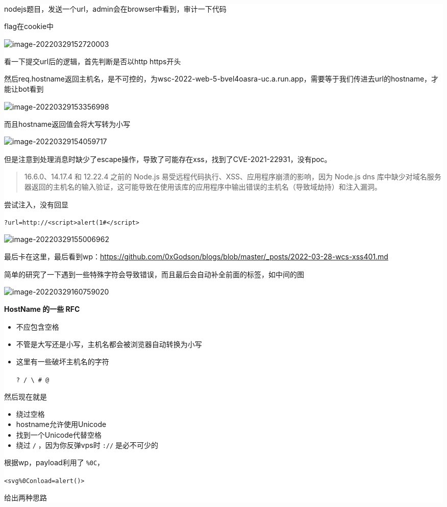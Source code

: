 nodejs题目，发送一个url，admin会在browser中看到，审计一下代码

flag在cookie中

![image-20220329152720003](https://raw.githubusercontent.com/yongsheng220/image/main/wolvsecimage-20220329152720003.png)

看一下提交url后的逻辑，首先判断是否以http https开头

然后req.hostname返回主机名，是不可控的，为wsc-2022-web-5-bvel4oasra-uc.a.run.app，需要等于我们传进去url的hostname，才能让bot看到

![image-20220329153356998](https://raw.githubusercontent.com/yongsheng220/image/main/wolvsecimage-20220329153356998.png)

而且hostname返回值会将大写转为小写

![image-20220329154059717](https://raw.githubusercontent.com/yongsheng220/image/main/wolvsecimage-20220329154059717.png)

但是注意到处理消息时缺少了escape操作，导致了可能存在xss，找到了CVE-2021-22931，没有poc。

> 16.6.0、14.17.4 和 12.22.4 之前的 Node.js 易受远程代码执行、XSS、应用程序崩溃的影响，因为 Node.js dns 库中缺少对域名服务器返回的主机名的输入验证，这可能导致在使用该库的应用程序中输出错误的主机名（导致域劫持）和注入漏洞。

尝试注入，没有回显

```
?url=http://<script>alert(1#</script>
```

![image-20220329155006962](https://raw.githubusercontent.com/yongsheng220/image/main/wolvsecimage-20220329155006962.png)

最后卡在这里，最后看到wp：https://github.com/0xGodson/blogs/blob/master/_posts/2022-03-28-wcs-xss401.md

简单的研究了一下遇到一些特殊字符会导致错误，而且最后会自动补全前面的标签，如中间的图

![image-20220329160759020](https://raw.githubusercontent.com/yongsheng220/image/main/wolvsecimage-20220329160759020.png)

**HostName 的一些 RFC**

- 不应包含空格

- 不管是大写还是小写，主机名都会被浏览器自动转换为小写

- 这里有一些破坏主机名的字符

  ```
  ? / \ # @ 
  ```

然后现在就是

- 绕过空格
- hostname允许使用Unicode
- 找到一个Unicode代替空格
- 绕过 `/` ，因为你反弹vps时 `://` 是必不可少的

根据wp，payload利用了 `%0C`，

```
<svg%0Conload=alert()>
```

给出两种思路
